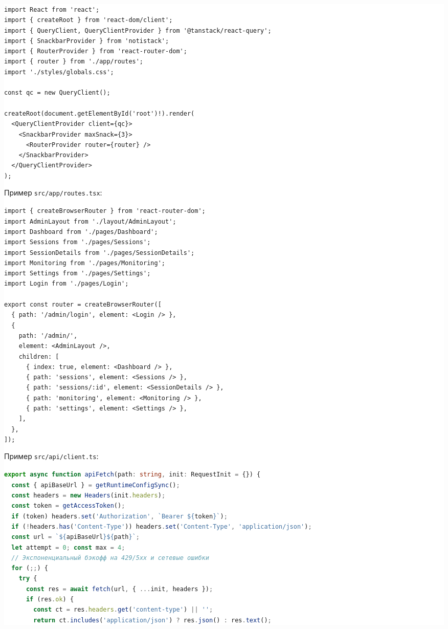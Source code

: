```tsx
import React from 'react';
import { createRoot } from 'react-dom/client';
import { QueryClient, QueryClientProvider } from '@tanstack/react-query';
import { SnackbarProvider } from 'notistack';
import { RouterProvider } from 'react-router-dom';
import { router } from './app/routes';
import './styles/globals.css';

const qc = new QueryClient();

createRoot(document.getElementById('root')!).render(
  <QueryClientProvider client={qc}>
    <SnackbarProvider maxSnack={3}>
      <RouterProvider router={router} />
    </SnackbarProvider>
  </QueryClientProvider>
);
```

Пример `src/app/routes.tsx`:

```tsx
import { createBrowserRouter } from 'react-router-dom';
import AdminLayout from './layout/AdminLayout';
import Dashboard from './pages/Dashboard';
import Sessions from './pages/Sessions';
import SessionDetails from './pages/SessionDetails';
import Monitoring from './pages/Monitoring';
import Settings from './pages/Settings';
import Login from './pages/Login';

export const router = createBrowserRouter([
  { path: '/admin/login', element: <Login /> },
  {
    path: '/admin/',
    element: <AdminLayout />,
    children: [
      { index: true, element: <Dashboard /> },
      { path: 'sessions', element: <Sessions /> },
      { path: 'sessions/:id', element: <SessionDetails /> },
      { path: 'monitoring', element: <Monitoring /> },
      { path: 'settings', element: <Settings /> },
    ],
  },
]);
```

Пример `src/api/client.ts`:

```ts
export async function apiFetch(path: string, init: RequestInit = {}) {
  const { apiBaseUrl } = getRuntimeConfigSync();
  const headers = new Headers(init.headers);
  const token = getAccessToken();
  if (token) headers.set('Authorization', `Bearer ${token}`);
  if (!headers.has('Content-Type')) headers.set('Content-Type', 'application/json');
  const url = `${apiBaseUrl}${path}`;
  let attempt = 0; const max = 4;
  // Экспоненциальный бэкофф на 429/5xx и сетевые ошибки
  for (;;) {
    try {
      const res = await fetch(url, { ...init, headers });
      if (res.ok) {
        const ct = res.headers.get('content-type') || '';
        return ct.includes('application/json') ? res.json() : res.text();
```